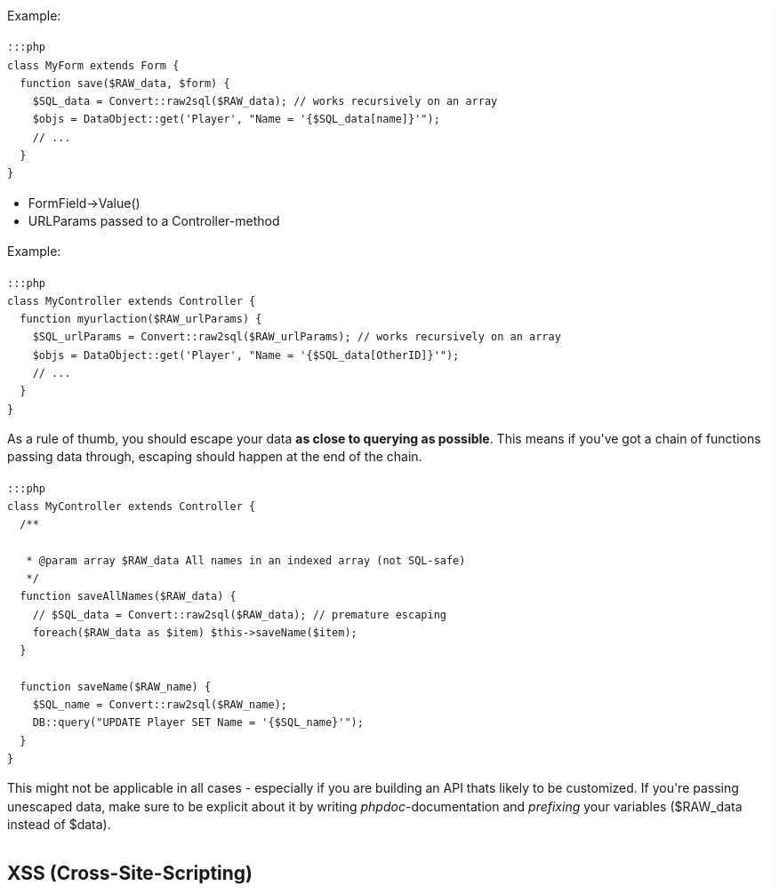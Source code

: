 Example:

	:::php
	class MyForm extends Form {
	  function save($RAW_data, $form) {
	    $SQL_data = Convert::raw2sql($RAW_data); // works recursively on an array
	    $objs = DataObject::get('Player', "Name = '{$SQL_data[name]}'");
	    // ...
	  }
	}


*  FormField->Value()
*  URLParams passed to a Controller-method

Example:

	:::php
	class MyController extends Controller {
	  function myurlaction($RAW_urlParams) {
	    $SQL_urlParams = Convert::raw2sql($RAW_urlParams); // works recursively on an array
	    $objs = DataObject::get('Player', "Name = '{$SQL_data[OtherID]}'");
	    // ...
	  }
	}


As a rule of thumb, you should escape your data **as close to querying as possible**.
This means if you've got a chain of functions passing data through, escaping should happen at the end of the chain.

	:::php
	class MyController extends Controller {
	  /**
	
	   * @param array $RAW_data All names in an indexed array (not SQL-safe)
	   */
	  function saveAllNames($RAW_data) {
	    // $SQL_data = Convert::raw2sql($RAW_data); // premature escaping
	    foreach($RAW_data as $item) $this->saveName($item);
	  }
	
	  function saveName($RAW_name) {
	    $SQL_name = Convert::raw2sql($RAW_name);
	    DB::query("UPDATE Player SET Name = '{$SQL_name}'");
	  }
	}


This might not be applicable in all cases - especially if you are building an API thats likely to be customized. If
you're passing unescaped data, make sure to be explicit about it by writing *phpdoc*-documentation and *prefixing* your
variables ($RAW_data instead of $data).



## XSS (Cross-Site-Scripting)
